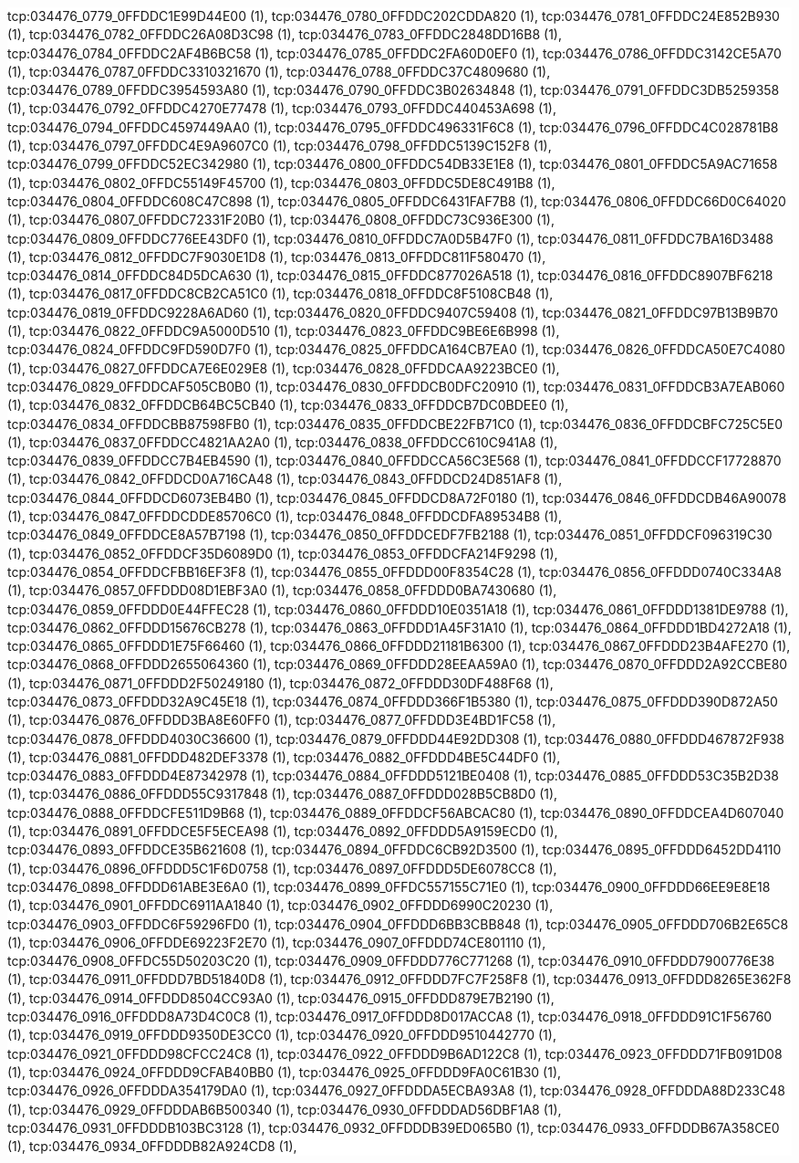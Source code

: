 tcp:034476_0779_0FFDDC1E99D44E00 (1), tcp:034476_0780_0FFDDC202CDDA820 (1), tcp:034476_0781_0FFDDC24E852B930 (1), tcp:034476_0782_0FFDDC26A08D3C98 (1), tcp:034476_0783_0FFDDC2848DD16B8 (1), tcp:034476_0784_0FFDDC2AF4B6BC58 (1), tcp:034476_0785_0FFDDC2FA60D0EF0 (1), tcp:034476_0786_0FFDDC3142CE5A70 (1), tcp:034476_0787_0FFDDC3310321670 (1), tcp:034476_0788_0FFDDC37C4809680 (1), tcp:034476_0789_0FFDDC3954593A80 (1), tcp:034476_0790_0FFDDC3B02634848 (1), tcp:034476_0791_0FFDDC3DB5259358 (1), tcp:034476_0792_0FFDDC4270E77478 (1), tcp:034476_0793_0FFDDC440453A698 (1), tcp:034476_0794_0FFDDC4597449AA0 (1), tcp:034476_0795_0FFDDC496331F6C8 (1), tcp:034476_0796_0FFDDC4C028781B8 (1), tcp:034476_0797_0FFDDC4E9A9607C0 (1), tcp:034476_0798_0FFDDC5139C152F8 (1), tcp:034476_0799_0FFDDC52EC342980 (1), tcp:034476_0800_0FFDDC54DB33E1E8 (1), tcp:034476_0801_0FFDDC5A9AC71658 (1), tcp:034476_0802_0FFDC55149F45700 (1), tcp:034476_0803_0FFDDC5DE8C491B8 (1), tcp:034476_0804_0FFDDC608C47C898 (1), tcp:034476_0805_0FFDDC6431FAF7B8 (1), tcp:034476_0806_0FFDDC66D0C64020 (1), tcp:034476_0807_0FFDDC72331F20B0 (1), tcp:034476_0808_0FFDDC73C936E300 (1), tcp:034476_0809_0FFDDC776EE43DF0 (1), tcp:034476_0810_0FFDDC7A0D5B47F0 (1), tcp:034476_0811_0FFDDC7BA16D3488 (1), tcp:034476_0812_0FFDDC7F9030E1D8 (1), tcp:034476_0813_0FFDDC811F580470 (1), tcp:034476_0814_0FFDDC84D5DCA630 (1), tcp:034476_0815_0FFDDC877026A518 (1), tcp:034476_0816_0FFDDC8907BF6218 (1), tcp:034476_0817_0FFDDC8CB2CA51C0 (1), tcp:034476_0818_0FFDDC8F5108CB48 (1), tcp:034476_0819_0FFDDC9228A6AD60 (1), tcp:034476_0820_0FFDDC9407C59408 (1), tcp:034476_0821_0FFDDC97B13B9B70 (1), tcp:034476_0822_0FFDDC9A5000D510 (1), tcp:034476_0823_0FFDDC9BE6E6B998 (1), tcp:034476_0824_0FFDDC9FD590D7F0 (1), tcp:034476_0825_0FFDDCA164CB7EA0 (1), tcp:034476_0826_0FFDDCA50E7C4080 (1), tcp:034476_0827_0FFDDCA7E6E029E8 (1), tcp:034476_0828_0FFDDCAA9223BCE0 (1), tcp:034476_0829_0FFDDCAF505CB0B0 (1), tcp:034476_0830_0FFDDCB0DFC20910 (1), tcp:034476_0831_0FFDDCB3A7EAB060 (1), tcp:034476_0832_0FFDDCB64BC5CB40 (1), tcp:034476_0833_0FFDDCB7DC0BDEE0 (1), tcp:034476_0834_0FFDDCBB87598FB0 (1), tcp:034476_0835_0FFDDCBE22FB71C0 (1), tcp:034476_0836_0FFDDCBFC725C5E0 (1), tcp:034476_0837_0FFDDCC4821AA2A0 (1), tcp:034476_0838_0FFDDCC610C941A8 (1), tcp:034476_0839_0FFDDCC7B4EB4590 (1), tcp:034476_0840_0FFDDCCA56C3E568 (1), tcp:034476_0841_0FFDDCCF17728870 (1), tcp:034476_0842_0FFDDCD0A716CA48 (1), tcp:034476_0843_0FFDDCD24D851AF8 (1), tcp:034476_0844_0FFDDCD6073EB4B0 (1), tcp:034476_0845_0FFDDCD8A72F0180 (1), tcp:034476_0846_0FFDDCDB46A90078 (1), tcp:034476_0847_0FFDDCDDE85706C0 (1), tcp:034476_0848_0FFDDCDFA89534B8 (1), tcp:034476_0849_0FFDDCE8A57B7198 (1), tcp:034476_0850_0FFDDCEDF7FB2188 (1), tcp:034476_0851_0FFDDCF096319C30 (1), tcp:034476_0852_0FFDDCF35D6089D0 (1), tcp:034476_0853_0FFDDCFA214F9298 (1), tcp:034476_0854_0FFDDCFBB16EF3F8 (1), tcp:034476_0855_0FFDDD00F8354C28 (1), tcp:034476_0856_0FFDDD0740C334A8 (1), tcp:034476_0857_0FFDDD08D1EBF3A0 (1), tcp:034476_0858_0FFDDD0BA7430680 (1), tcp:034476_0859_0FFDDD0E44FFEC28 (1), tcp:034476_0860_0FFDDD10E0351A18 (1), tcp:034476_0861_0FFDDD1381DE9788 (1), tcp:034476_0862_0FFDDD15676CB278 (1), tcp:034476_0863_0FFDDD1A45F31A10 (1), tcp:034476_0864_0FFDDD1BD4272A18 (1), tcp:034476_0865_0FFDDD1E75F66460 (1), tcp:034476_0866_0FFDDD21181B6300 (1), tcp:034476_0867_0FFDDD23B4AFE270 (1), tcp:034476_0868_0FFDDD2655064360 (1), tcp:034476_0869_0FFDDD28EEAA59A0 (1), tcp:034476_0870_0FFDDD2A92CCBE80 (1), tcp:034476_0871_0FFDDD2F50249180 (1), tcp:034476_0872_0FFDDD30DF488F68 (1), tcp:034476_0873_0FFDDD32A9C45E18 (1), tcp:034476_0874_0FFDDD366F1B5380 (1), tcp:034476_0875_0FFDDD390D872A50 (1), tcp:034476_0876_0FFDDD3BA8E60FF0 (1), tcp:034476_0877_0FFDDD3E4BD1FC58 (1), tcp:034476_0878_0FFDDD4030C36600 (1), tcp:034476_0879_0FFDDD44E92DD308 (1), tcp:034476_0880_0FFDDD467872F938 (1), tcp:034476_0881_0FFDDD482DEF3378 (1), tcp:034476_0882_0FFDDD4BE5C44DF0 (1), tcp:034476_0883_0FFDDD4E87342978 (1), tcp:034476_0884_0FFDDD5121BE0408 (1), tcp:034476_0885_0FFDDD53C35B2D38 (1), tcp:034476_0886_0FFDDD55C9317848 (1), tcp:034476_0887_0FFDDD028B5CB8D0 (1), tcp:034476_0888_0FFDDCFE511D9B68 (1), tcp:034476_0889_0FFDDCF56ABCAC80 (1), tcp:034476_0890_0FFDDCEA4D607040 (1), tcp:034476_0891_0FFDDCE5F5ECEA98 (1), tcp:034476_0892_0FFDDD5A9159ECD0 (1), tcp:034476_0893_0FFDDCE35B621608 (1), tcp:034476_0894_0FFDDC6CB92D3500 (1), tcp:034476_0895_0FFDDD6452DD4110 (1), tcp:034476_0896_0FFDDD5C1F6D0758 (1), tcp:034476_0897_0FFDDD5DE6078CC8 (1), tcp:034476_0898_0FFDDD61ABE3E6A0 (1), tcp:034476_0899_0FFDC557155C71E0 (1), tcp:034476_0900_0FFDDD66EE9E8E18 (1), tcp:034476_0901_0FFDDC6911AA1840 (1), tcp:034476_0902_0FFDDD6990C20230 (1), tcp:034476_0903_0FFDDC6F59296FD0 (1), tcp:034476_0904_0FFDDD6BB3CBB848 (1), tcp:034476_0905_0FFDDD706B2E65C8 (1), tcp:034476_0906_0FFDDE69223F2E70 (1), tcp:034476_0907_0FFDDD74CE801110 (1), tcp:034476_0908_0FFDC55D50203C20 (1), tcp:034476_0909_0FFDDD776C771268 (1), tcp:034476_0910_0FFDDD7900776E38 (1), tcp:034476_0911_0FFDDD7BD51840D8 (1), tcp:034476_0912_0FFDDD7FC7F258F8 (1), tcp:034476_0913_0FFDDD8265E362F8 (1), tcp:034476_0914_0FFDDD8504CC93A0 (1), tcp:034476_0915_0FFDDD879E7B2190 (1), tcp:034476_0916_0FFDDD8A73D4C0C8 (1), tcp:034476_0917_0FFDDD8D017ACCA8 (1), tcp:034476_0918_0FFDDD91C1F56760 (1), tcp:034476_0919_0FFDDD9350DE3CC0 (1), tcp:034476_0920_0FFDDD9510442770 (1), tcp:034476_0921_0FFDDD98CFCC24C8 (1), tcp:034476_0922_0FFDDD9B6AD122C8 (1), tcp:034476_0923_0FFDDD71FB091D08 (1), tcp:034476_0924_0FFDDD9CFAB40BB0 (1), tcp:034476_0925_0FFDDD9FA0C61B30 (1), tcp:034476_0926_0FFDDDA354179DA0 (1), tcp:034476_0927_0FFDDDA5ECBA93A8 (1), tcp:034476_0928_0FFDDDA88D233C48 (1), tcp:034476_0929_0FFDDDAB6B500340 (1), tcp:034476_0930_0FFDDDAD56DBF1A8 (1), tcp:034476_0931_0FFDDDB103BC3128 (1), tcp:034476_0932_0FFDDDB39ED065B0 (1), tcp:034476_0933_0FFDDDB67A358CE0 (1), tcp:034476_0934_0FFDDDB82A924CD8 (1),
